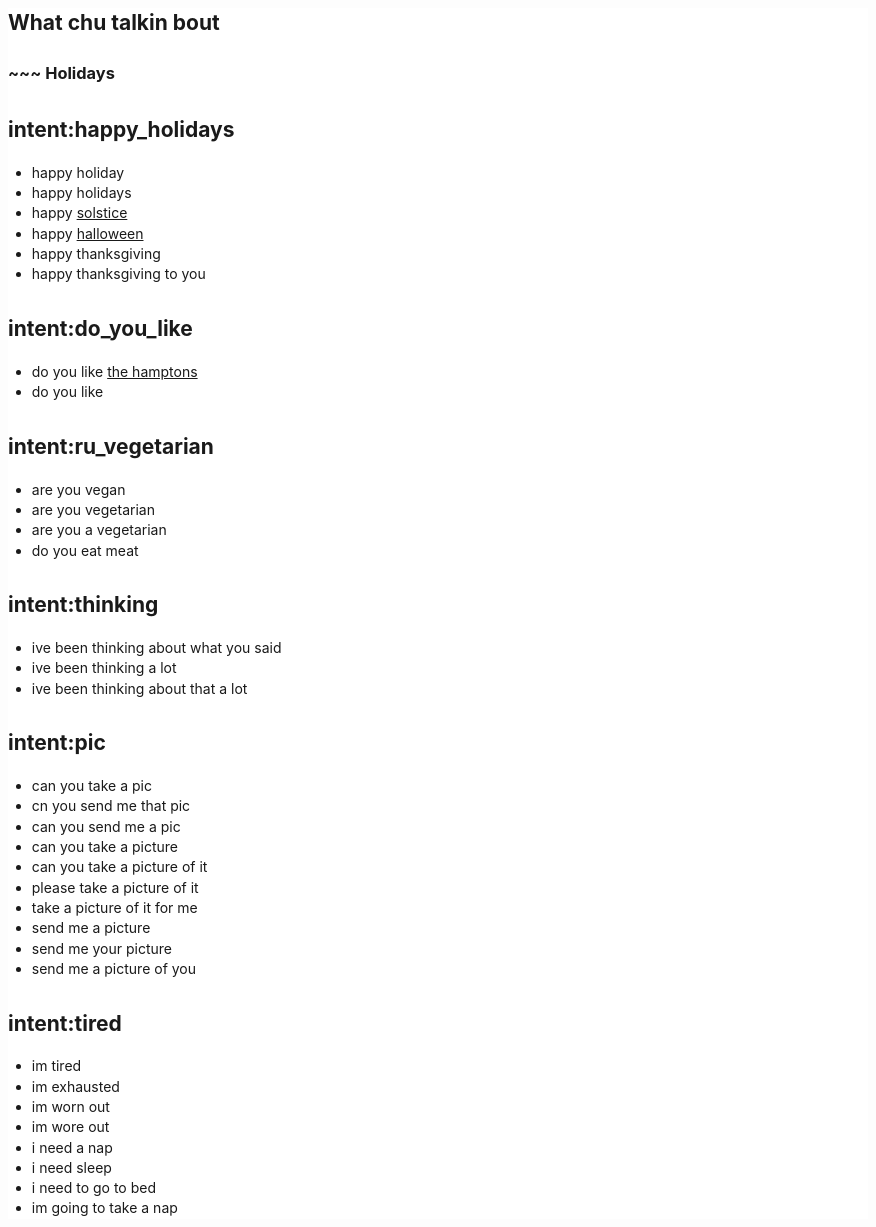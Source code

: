 ## What chu talkin bout


### ~~~ Holidays

## intent:happy_holidays
- happy holiday
- happy holidays
- happy [solstice](holiday)
- happy [halloween](holiday)
- happy thanksgiving
- happy thanksgiving to you

## intent:do_you_like
- do you like [the hamptons](Place)
- do you like

## intent:ru_vegetarian
- are you vegan
- are you vegetarian
- are you a vegetarian
- do you eat meat

## intent:thinking
- ive been thinking about what you said
- ive been thinking a lot
- ive been thinking about that a lot

## intent:pic
- can you take a pic
- cn you send me that pic
- can you send me a pic
- can you take a picture
- can you take a picture of it
- please take a picture of it
- take a picture of it for me
- send me a picture
- send me your picture
- send me a picture of you

## intent:tired
- im tired
- im exhausted
- im worn out
- im wore out
- i need a nap
- i need sleep
- i need to go to bed
- im going to take a nap
